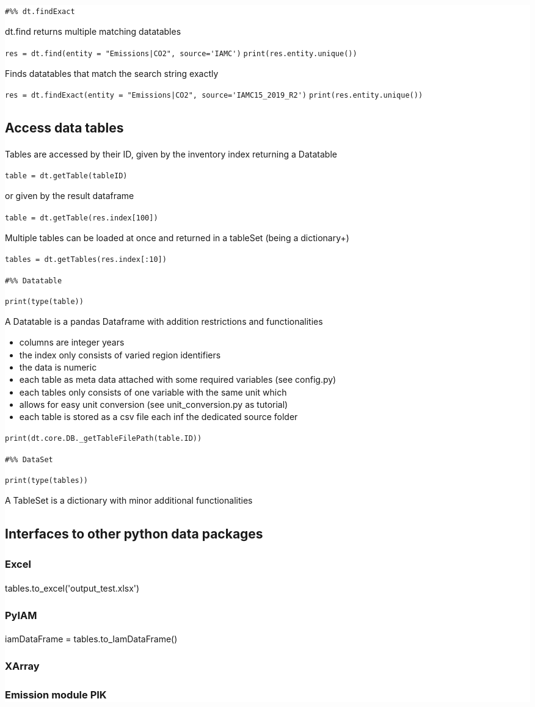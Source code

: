 `#%% dt.findExact`

dt.find returns multiple matching datatables

`res = dt.find(entity = "Emissions|CO2", source='IAMC')`
`print(res.entity.unique())`

Finds datatables that match the search string exactly

`res = dt.findExact(entity = "Emissions|CO2", source='IAMC15_2019_R2')`
`print(res.entity.unique())`

## Access data tables

Tables are accessed by their ID, given by the inventory index returning a Datatable

`table = dt.getTable(tableID)`

or given by the result dataframe

`table = dt.getTable(res.index[100])`

Multiple tables can be loaded at once and returned in a tableSet (being a dictionary+)

`tables = dt.getTables(res.index[:10])`

`#%% Datatable`

`print(type(table))`

A Datatable is a pandas Dataframe with addition restrictions and functionalities

- columns are integer years
- the index only consists of varied region identifiers
- the data is numeric
- each table as meta data attached with some required variables (see config.py)
- each tables only consists of one variable with the same unit which 
- allows for easy unit conversion (see unit_conversion.py as tutorial)
- each table is stored as a csv file each inf the dedicated source folder

`print(dt.core.DB._getTableFilePath(table.ID))`

`#%% DataSet`

`print(type(tables))`

A TableSet is a dictionary with minor additional functionalities



## Interfaces to other python data packages

### Excel

tables.to_excel('output_test.xlsx')

### PyIAM

iamDataFrame = tables.to_IamDataFrame()

### XArray

### Emission module PIK



### 